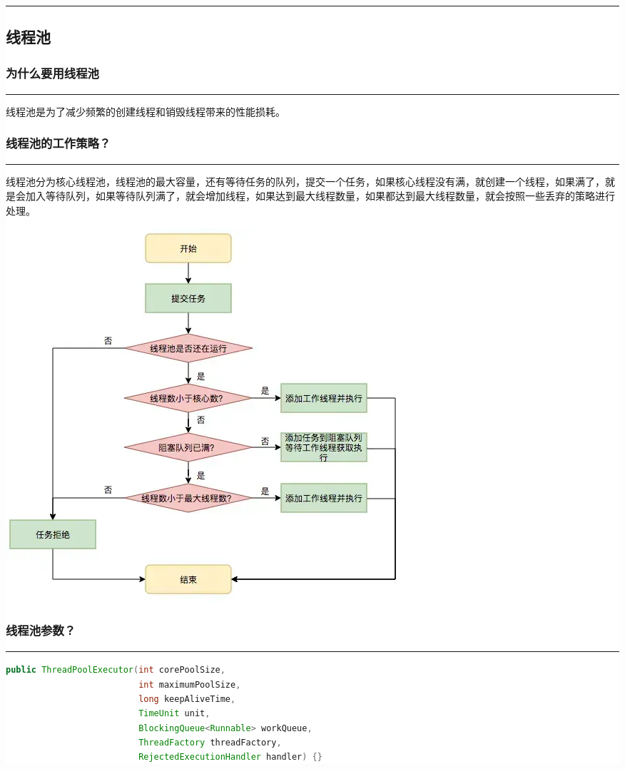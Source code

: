 ------

## 线程池

### 为什么要用线程池

------

线程池是为了减少频繁的创建线程和销毁线程带来的性能损耗。

### 线程池的工作策略？

------

线程池分为核心线程池，线程池的最大容量，还有等待任务的队列，提交一个任务，如果核心线程没有满，就创建一个线程，如果满了，就是会加入等待队列，如果等待队列满了，就会增加线程，如果达到最大线程数量，如果都达到最大线程数量，就会按照一些丢弃的策略进行处理。

![图片](Java面试八股文.assets/640.webp)

### 线程池参数？

------

```java
public ThreadPoolExecutor(int corePoolSize,
                          int maximumPoolSize,
                          long keepAliveTime,
                          TimeUnit unit,
                          BlockingQueue<Runnable> workQueue,
                          ThreadFactory threadFactory,
                          RejectedExecutionHandler handler) {}
```
